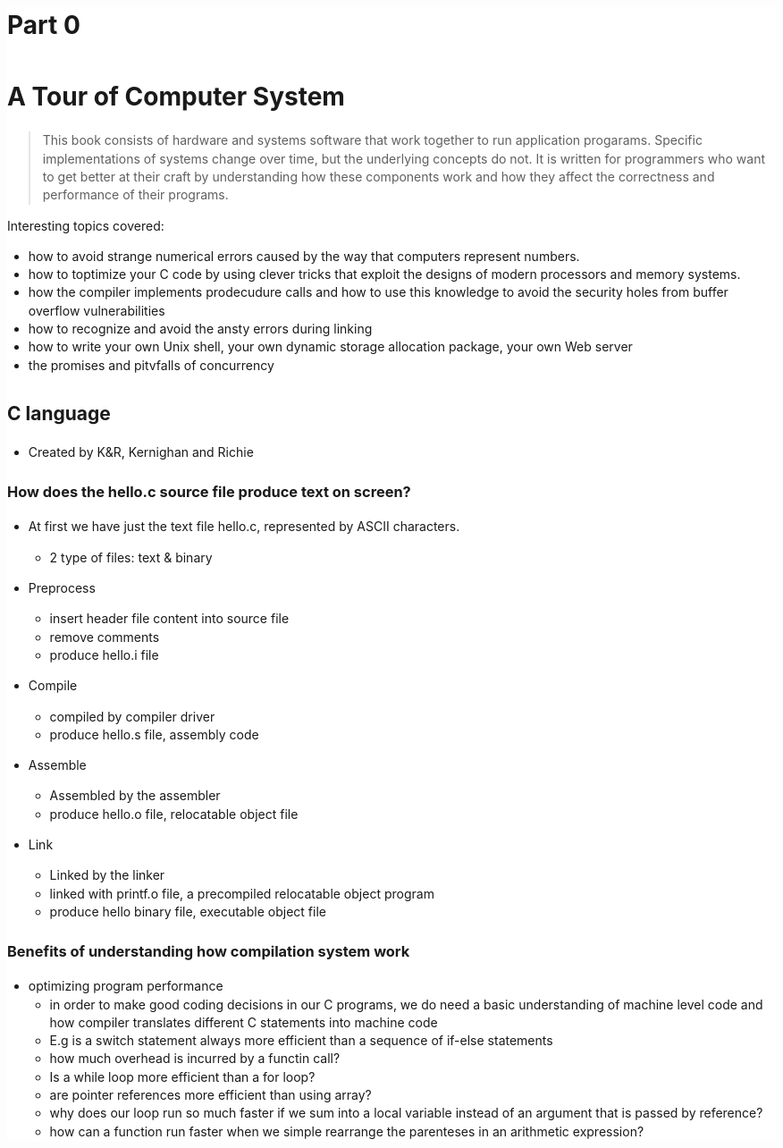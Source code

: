 # Part 0
# A Tour of Computer System

> This book consists of hardware and systems software that work together to run application progarams. Specific implementations of systems change over time, but the underlying concepts do not. It is written for programmers who want to get better at their craft by understanding how these components work and how they affect the correctness and performance of their programs.

Interesting topics covered:

- how to avoid strange numerical errors caused by the way that computers represent numbers.
- how to toptimize your C code by using clever tricks that exploit the designs of modern processors and memory systems.
- how the compiler implements prodecudure calls and how to use this knowledge to avoid the security holes from buffer overflow vulnerabilities
- how to recognize and avoid the ansty errors during linking 
- how to write your own Unix shell, your own dynamic storage allocation package, your own Web server
- the promises and pitvfalls of concurrency

## C language

- Created by K&R, Kernighan and Richie

### How does the hello.c source file produce text on screen?

- At first we have just the text file hello.c, represented by ASCII characters.
	- 2 type of files: text & binary 

- Preprocess
	- insert header file content into source file
	- remove comments
	- produce hello.i file

- Compile
	- compiled by compiler driver
	- produce hello.s file, assembly code

- Assemble
	- Assembled by the assembler
	- produce hello.o file, relocatable object file

- Link
	- Linked by the linker
	- linked with printf.o file, a precompiled relocatable object program
	- produce hello binary file, executable object file 

### Benefits of understanding how compilation system work 

- optimizing program performance
	- in order to make good coding decisions in our C programs, we do need a basic understanding of machine level code and how compiler translates different C statements into machine code
	- E.g is a switch statement always more efficient than a sequence of if-else statements
	- how much overhead is incurred by a functin call?
	- Is a while loop more efficient than a for loop?
	- are pointer references more efficient than using array?
	- why does our loop run so much faster if we sum into a local variable instead of an argument that is passed by reference?
	- how can a function run faster when we simple rearrange the parenteses in an arithmetic expression?
